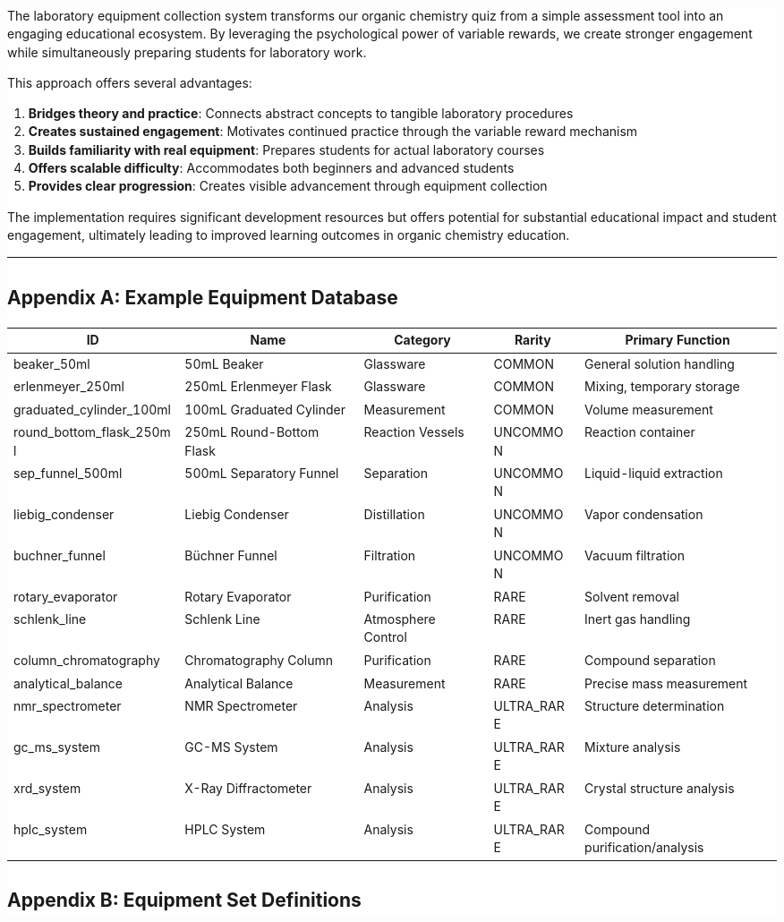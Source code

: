 The laboratory equipment collection system transforms our organic chemistry quiz from a simple assessment tool into an engaging educational ecosystem. By leveraging the psychological power of variable rewards, we create stronger engagement while simultaneously preparing students for laboratory work.

This approach offers several advantages:

1. **Bridges theory and practice**: Connects abstract concepts to tangible laboratory procedures
2. **Creates sustained engagement**: Motivates continued practice through the variable reward mechanism
3. **Builds familiarity with real equipment**: Prepares students for actual laboratory courses
4. **Offers scalable difficulty**: Accommodates both beginners and advanced students
5. **Provides clear progression**: Creates visible advancement through equipment collection

The implementation requires significant development resources but offers potential for substantial educational impact and student engagement, ultimately leading to improved learning outcomes in organic chemistry education.

---

## Appendix A: Example Equipment Database

| ID | Name | Category | Rarity | Primary Function |
|----|------|----------|--------|------------------|
| beaker_50ml | 50mL Beaker | Glassware | COMMON | General solution handling |
| erlenmeyer_250ml | 250mL Erlenmeyer Flask | Glassware | COMMON | Mixing, temporary storage |
| graduated_cylinder_100ml | 100mL Graduated Cylinder | Measurement | COMMON | Volume measurement |
| round_bottom_flask_250ml | 250mL Round-Bottom Flask | Reaction Vessels | UNCOMMON | Reaction container |
| sep_funnel_500ml | 500mL Separatory Funnel | Separation | UNCOMMON | Liquid-liquid extraction |
| liebig_condenser | Liebig Condenser | Distillation | UNCOMMON | Vapor condensation |
| buchner_funnel | Büchner Funnel | Filtration | UNCOMMON | Vacuum filtration |
| rotary_evaporator | Rotary Evaporator | Purification | RARE | Solvent removal |
| schlenk_line | Schlenk Line | Atmosphere Control | RARE | Inert gas handling |
| column_chromatography | Chromatography Column | Purification | RARE | Compound separation |
| analytical_balance | Analytical Balance | Measurement | RARE | Precise mass measurement |
| nmr_spectrometer | NMR Spectrometer | Analysis | ULTRA_RARE | Structure determination |
| gc_ms_system | GC-MS System | Analysis | ULTRA_RARE | Mixture analysis |
| xrd_system | X-Ray Diffractometer | Analysis | ULTRA_RARE | Crystal structure analysis |
| hplc_system | HPLC System | Analysis | ULTRA_RARE | Compound purification/analysis |

## Appendix B: Equipment Set Definitions

